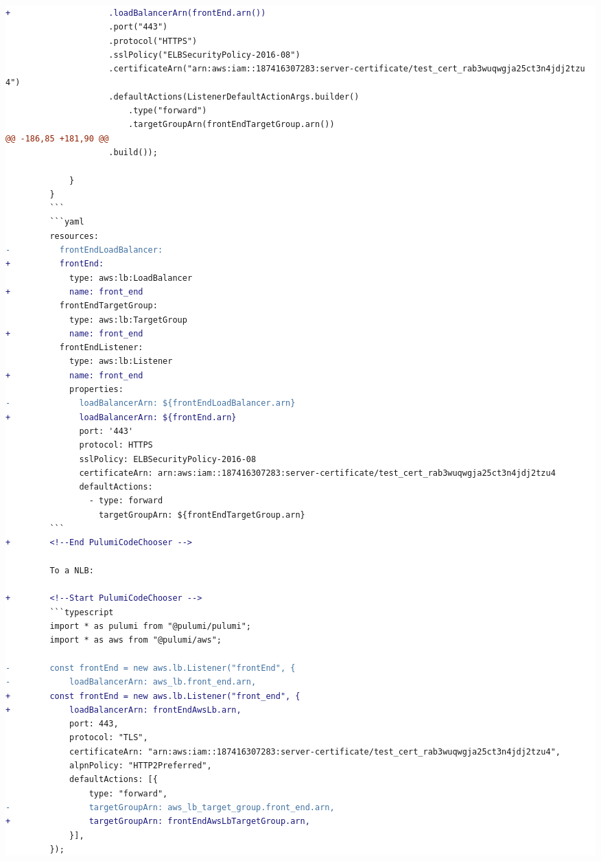 ```diff
+                    .loadBalancerArn(frontEnd.arn())
                     .port("443")
                     .protocol("HTTPS")
                     .sslPolicy("ELBSecurityPolicy-2016-08")
                     .certificateArn("arn:aws:iam::187416307283:server-certificate/test_cert_rab3wuqwgja25ct3n4jdj2tzu4")
                     .defaultActions(ListenerDefaultActionArgs.builder()
                         .type("forward")
                         .targetGroupArn(frontEndTargetGroup.arn())
@@ -186,85 +181,90 @@
                     .build());
 
             }
         }
         ```
         ```yaml
         resources:
-          frontEndLoadBalancer:
+          frontEnd:
             type: aws:lb:LoadBalancer
+            name: front_end
           frontEndTargetGroup:
             type: aws:lb:TargetGroup
+            name: front_end
           frontEndListener:
             type: aws:lb:Listener
+            name: front_end
             properties:
-              loadBalancerArn: ${frontEndLoadBalancer.arn}
+              loadBalancerArn: ${frontEnd.arn}
               port: '443'
               protocol: HTTPS
               sslPolicy: ELBSecurityPolicy-2016-08
               certificateArn: arn:aws:iam::187416307283:server-certificate/test_cert_rab3wuqwgja25ct3n4jdj2tzu4
               defaultActions:
                 - type: forward
                   targetGroupArn: ${frontEndTargetGroup.arn}
         ```
+        <!--End PulumiCodeChooser -->
 
         To a NLB:
 
+        <!--Start PulumiCodeChooser -->
         ```typescript
         import * as pulumi from "@pulumi/pulumi";
         import * as aws from "@pulumi/aws";
 
-        const frontEnd = new aws.lb.Listener("frontEnd", {
-            loadBalancerArn: aws_lb.front_end.arn,
+        const frontEnd = new aws.lb.Listener("front_end", {
+            loadBalancerArn: frontEndAwsLb.arn,
             port: 443,
             protocol: "TLS",
             certificateArn: "arn:aws:iam::187416307283:server-certificate/test_cert_rab3wuqwgja25ct3n4jdj2tzu4",
             alpnPolicy: "HTTP2Preferred",
             defaultActions: [{
                 type: "forward",
-                targetGroupArn: aws_lb_target_group.front_end.arn,
+                targetGroupArn: frontEndAwsLbTargetGroup.arn,
             }],
         });
```